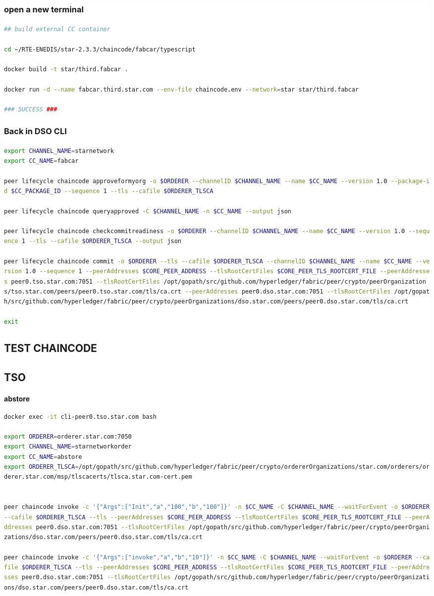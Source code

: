 ### open a new terminal
```bash
## build external CC container

cd ~/RTE-ENEDIS/star-2.3.3/chaincode/fabcar/typescript

docker build -t star/third.fabcar .

docker run -d --name fabcar.third.star.com --env-file chaincode.env --network=star star/third.fabcar

### SUCCESS ###
```

### Back in DSO CLI
```bash
export CHANNEL_NAME=starnetwork
export CC_NAME=fabcar

peer lifecycle chaincode approveformyorg -o $ORDERER --channelID $CHANNEL_NAME --name $CC_NAME --version 1.0 --package-id $CC_PACKAGE_ID --sequence 1 --tls --cafile $ORDERER_TLSCA

peer lifecycle chaincode queryapproved -C $CHANNEL_NAME -n $CC_NAME --output json

peer lifecycle chaincode checkcommitreadiness -o $ORDERER --channelID $CHANNEL_NAME --name $CC_NAME --version 1.0 --sequence 1 --tls --cafile $ORDERER_TLSCA --output json 

peer lifecycle chaincode commit -o $ORDERER --tls --cafile $ORDERER_TLSCA --channelID $CHANNEL_NAME --name $CC_NAME --version 1.0 --sequence 1 --peerAddresses $CORE_PEER_ADDRESS --tlsRootCertFiles $CORE_PEER_TLS_ROOTCERT_FILE --peerAddresses peer0.tso.star.com:7051 --tlsRootCertFiles /opt/gopath/src/github.com/hyperledger/fabric/peer/crypto/peerOrganizations/tso.star.com/peers/peer0.tso.star.com/tls/ca.crt --peerAddresses peer0.dso.star.com:7051 --tlsRootCertFiles /opt/gopath/src/github.com/hyperledger/fabric/peer/crypto/peerOrganizations/dso.star.com/peers/peer0.dso.star.com/tls/ca.crt 

exit
```

## TEST CHAINCODE
## TSO

**abstore**
```bash
docker exec -it cli-peer0.tso.star.com bash

export ORDERER=orderer.star.com:7050
export CHANNEL_NAME=starnetworkorder
export CC_NAME=abstore
export ORDERER_TLSCA=/opt/gopath/src/github.com/hyperledger/fabric/peer/crypto/ordererOrganizations/star.com/orderers/orderer.star.com/msp/tlscacerts/tlsca.star.com-cert.pem


peer chaincode invoke -c '{"Args":["Init","a","100","b","100"]}' -n $CC_NAME -C $CHANNEL_NAME --waitForEvent -o $ORDERER --cafile $ORDERER_TLSCA --tls --peerAddresses $CORE_PEER_ADDRESS --tlsRootCertFiles $CORE_PEER_TLS_ROOTCERT_FILE --peerAddresses peer0.dso.star.com:7051 --tlsRootCertFiles /opt/gopath/src/github.com/hyperledger/fabric/peer/crypto/peerOrganizations/dso.star.com/peers/peer0.dso.star.com/tls/ca.crt

peer chaincode invoke -c '{"Args":["invoke","a","b","10"]}' -n $CC_NAME -C $CHANNEL_NAME --waitForEvent -o $ORDERER --cafile $ORDERER_TLSCA --tls --peerAddresses $CORE_PEER_ADDRESS --tlsRootCertFiles $CORE_PEER_TLS_ROOTCERT_FILE --peerAddresses peer0.dso.star.com:7051 --tlsRootCertFiles /opt/gopath/src/github.com/hyperledger/fabric/peer/crypto/peerOrganizations/dso.star.com/peers/peer0.dso.star.com/tls/ca.crt
```